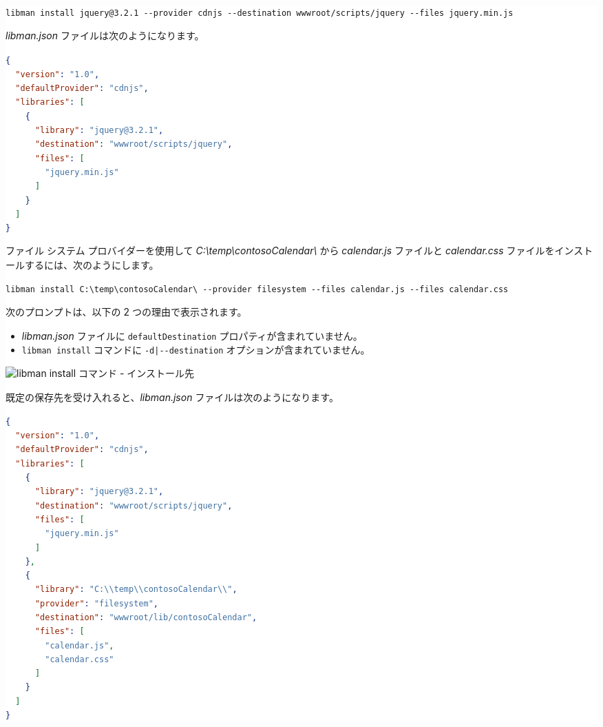 ```console
libman install jquery@3.2.1 --provider cdnjs --destination wwwroot/scripts/jquery --files jquery.min.js
```

*libman.json* ファイルは次のようになります。

```json
{
  "version": "1.0",
  "defaultProvider": "cdnjs",
  "libraries": [
    {
      "library": "jquery@3.2.1",
      "destination": "wwwroot/scripts/jquery",
      "files": [
        "jquery.min.js"
      ]
    }
  ]
}
```

ファイル システム プロバイダーを使用して *C:\\temp\\contosoCalendar\\* から *calendar.js* ファイルと *calendar.css* ファイルをインストールするには、次のようにします。

  ```console
  libman install C:\temp\contosoCalendar\ --provider filesystem --files calendar.js --files calendar.css
  ```

次のプロンプトは、以下の 2 つの理由で表示されます。

* *libman.json* ファイルに `defaultDestination` プロパティが含まれていません。
* `libman install` コマンドに `-d|--destination` オプションが含まれていません。

![libman install コマンド - インストール先](_static/libman-install-destination.png)

既定の保存先を受け入れると、*libman.json* ファイルは次のようになります。

```json
{
  "version": "1.0",
  "defaultProvider": "cdnjs",
  "libraries": [
    {
      "library": "jquery@3.2.1",
      "destination": "wwwroot/scripts/jquery",
      "files": [
        "jquery.min.js"
      ]
    },
    {
      "library": "C:\\temp\\contosoCalendar\\",
      "provider": "filesystem",
      "destination": "wwwroot/lib/contosoCalendar",
      "files": [
        "calendar.js",
        "calendar.css"
      ]
    }
  ]
}
```
